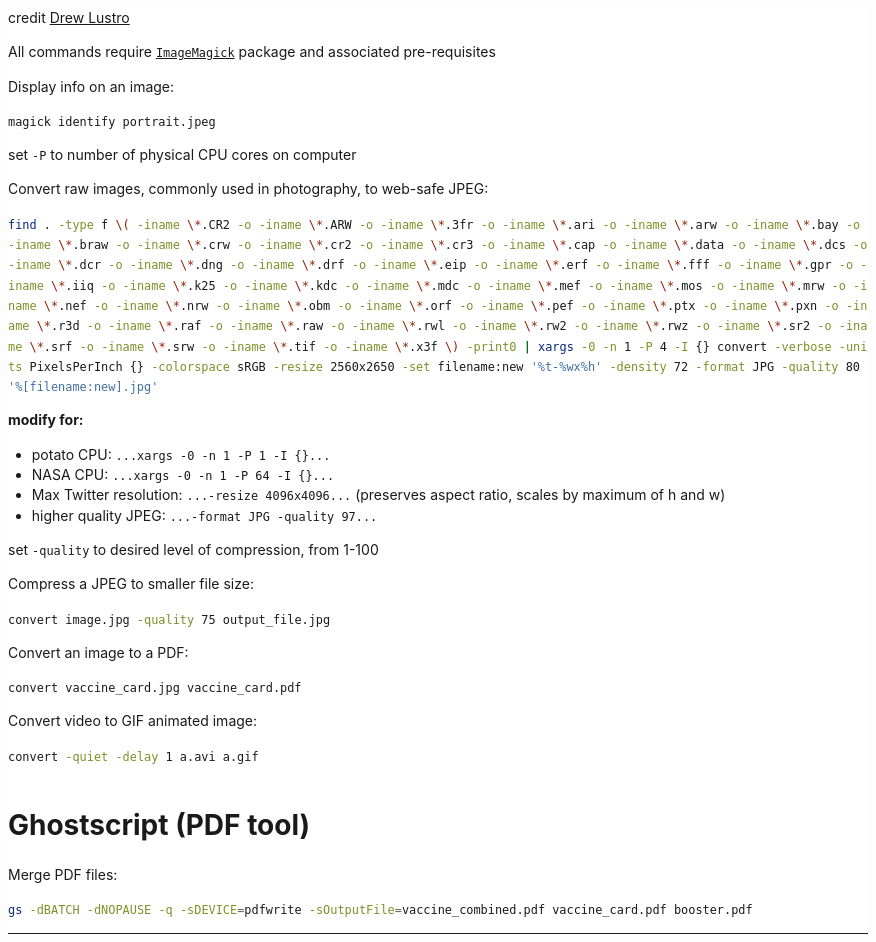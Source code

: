 credit [Drew Lustro](https://drewlustro.com/blog/batch-convert-raw-images-to-jpeg-with-imagemagick-in-parallel)

All commands require [`ImageMagick`](https://imagemagick.org/index.php) package and associated pre-requisites

Display info on an image:
```bash
magick identify portrait.jpeg
```

set `-P` to number of physical CPU cores on computer

Convert raw images, commonly used in photography, to web-safe JPEG:
```bash
find . -type f \( -iname \*.CR2 -o -iname \*.ARW -o -iname \*.3fr -o -iname \*.ari -o -iname \*.arw -o -iname \*.bay -o -iname \*.braw -o -iname \*.crw -o -iname \*.cr2 -o -iname \*.cr3 -o -iname \*.cap -o -iname \*.data -o -iname \*.dcs -o -iname \*.dcr -o -iname \*.dng -o -iname \*.drf -o -iname \*.eip -o -iname \*.erf -o -iname \*.fff -o -iname \*.gpr -o -iname \*.iiq -o -iname \*.k25 -o -iname \*.kdc -o -iname \*.mdc -o -iname \*.mef -o -iname \*.mos -o -iname \*.mrw -o -iname \*.nef -o -iname \*.nrw -o -iname \*.obm -o -iname \*.orf -o -iname \*.pef -o -iname \*.ptx -o -iname \*.pxn -o -iname \*.r3d -o -iname \*.raf -o -iname \*.raw -o -iname \*.rwl -o -iname \*.rw2 -o -iname \*.rwz -o -iname \*.sr2 -o -iname \*.srf -o -iname \*.srw -o -iname \*.tif -o -iname \*.x3f \) -print0 | xargs -0 -n 1 -P 4 -I {} convert -verbose -units PixelsPerInch {} -colorspace sRGB -resize 2560x2650 -set filename:new '%t-%wx%h' -density 72 -format JPG -quality 80 '%[filename:new].jpg'
```

**modify for:**

* potato CPU: `...xargs -0 -n 1 -P 1 -I {}...`
* NASA CPU: `...xargs -0 -n 1 -P 64 -I {}...`
* Max Twitter resolution:  `...-resize 4096x4096...` (preserves aspect ratio, scales by maximum of h and w)
* higher quality JPEG: `...-format JPG -quality 97...`


set `-quality` to desired level of compression, from 1-100

Compress a JPEG to smaller file size:
```bash
convert image.jpg -quality 75 output_file.jpg
```

Convert an image to a PDF:
```bash
convert vaccine_card.jpg vaccine_card.pdf
```

Convert video to GIF animated image:
```bash
convert -quiet -delay 1 a.avi a.gif
```

# Ghostscript (PDF tool)

Merge PDF files:
```bash
gs -dBATCH -dNOPAUSE -q -sDEVICE=pdfwrite -sOutputFile=vaccine_combined.pdf vaccine_card.pdf booster.pdf
```

---